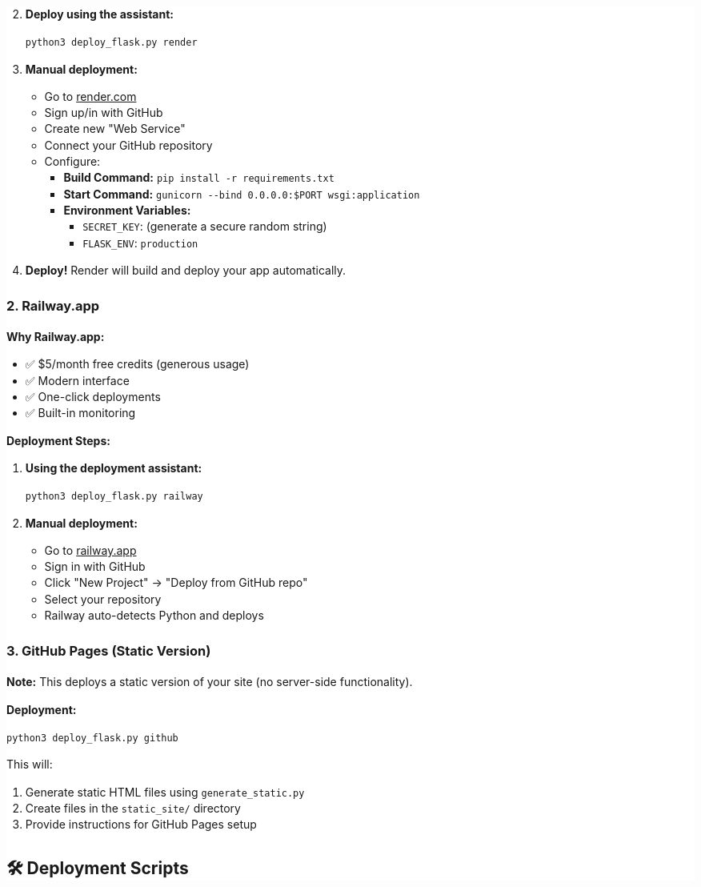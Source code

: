 2. **Deploy using the assistant:**
   ```bash
   python3 deploy_flask.py render
   ```
   
3. **Manual deployment:**
   - Go to [render.com](https://render.com)
   - Sign up/in with GitHub
   - Create new "Web Service"
   - Connect your GitHub repository
   - Configure:
     - **Build Command:** `pip install -r requirements.txt`
     - **Start Command:** `gunicorn --bind 0.0.0.0:$PORT wsgi:application`
     - **Environment Variables:**
       - `SECRET_KEY`: (generate a secure random string)
       - `FLASK_ENV`: `production`

4. **Deploy!** Render will build and deploy your app automatically.

### 2. Railway.app

**Why Railway.app:**
- ✅ $5/month free credits (generous usage)
- ✅ Modern interface
- ✅ One-click deployments
- ✅ Built-in monitoring

**Deployment Steps:**

1. **Using the deployment assistant:**
   ```bash
   python3 deploy_flask.py railway
   ```

2. **Manual deployment:**
   - Go to [railway.app](https://railway.app)
   - Sign in with GitHub
   - Click "New Project" → "Deploy from GitHub repo"
   - Select your repository
   - Railway auto-detects Python and deploys

### 3. GitHub Pages (Static Version)

**Note:** This deploys a static version of your site (no server-side functionality).

**Deployment:**
```bash
python3 deploy_flask.py github
```

This will:
1. Generate static HTML files using `generate_static.py`
2. Create files in the `static_site/` directory
3. Provide instructions for GitHub Pages setup

## 🛠️ Deployment Scripts
